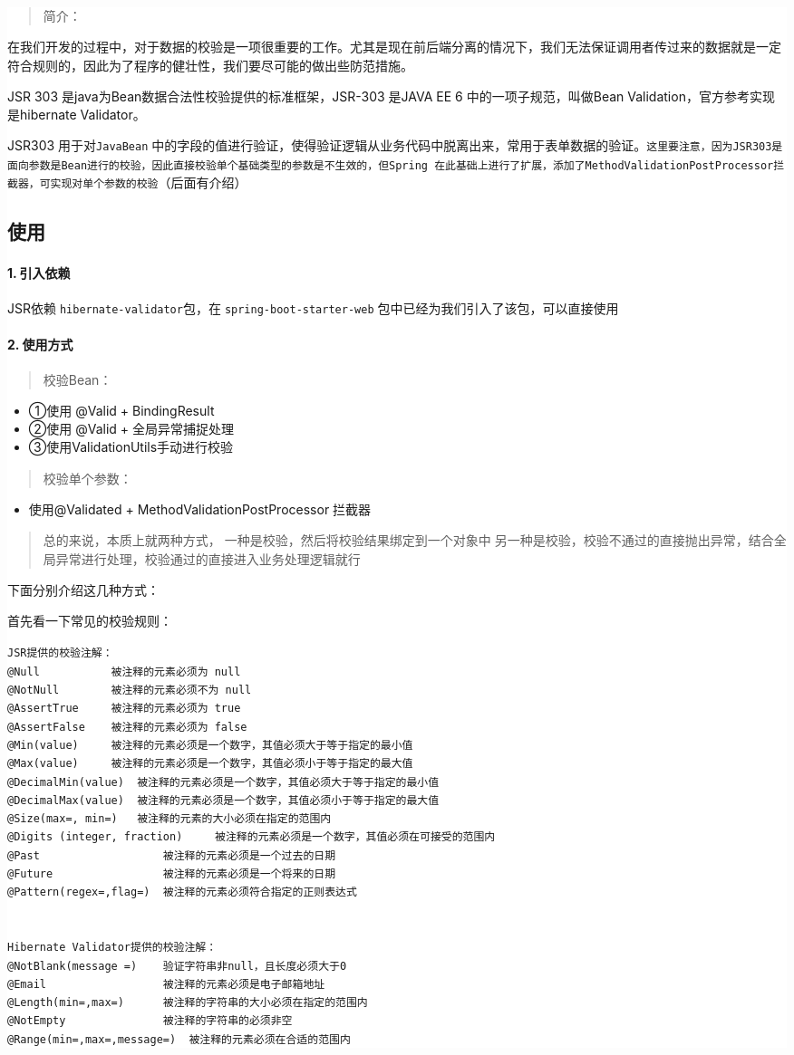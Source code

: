 > 简介：

在我们开发的过程中，对于数据的校验是一项很重要的工作。尤其是现在前后端分离的情况下，我们无法保证调用者传过来的数据就是一定符合规则的，因此为了程序的健壮性，我们要尽可能的做出些防范措施。

JSR 303 是java为Bean数据合法性校验提供的标准框架，JSR-303 是JAVA EE 6 中的一项子规范，叫做Bean Validation，官方参考实现是hibernate Validator。

JSR303 用于对`JavaBean` 中的字段的值进行验证，使得验证逻辑从业务代码中脱离出来，常用于表单数据的验证。`这里要注意，因为JSR303是面向参数是Bean进行的校验，因此直接校验单个基础类型的参数是不生效的，但Spring 在此基础上进行了扩展，添加了MethodValidationPostProcessor拦截器，可实现对单个参数的校验`（后面有介绍）



## 使用

#### 1. 引入依赖

JSR依赖 `hibernate-validator`包，在 `spring-boot-starter-web` 包中已经为我们引入了该包，可以直接使用

#### 2. 使用方式

> 校验Bean：

- ①使用 @Valid + BindingResult
- ②使用 @Valid + 全局异常捕捉处理
- ③使用ValidationUtils手动进行校验

> 校验单个参数：

- 使用@Validated + MethodValidationPostProcessor 拦截器



> 总的来说，本质上就两种方式，
> 一种是校验，然后将校验结果绑定到一个对象中
> 另一种是校验，校验不通过的直接抛出异常，结合全局异常进行处理，校验通过的直接进入业务处理逻辑就行



下面分别介绍这几种方式：

首先看一下常见的校验规则：

```
JSR提供的校验注解：         
@Null           被注释的元素必须为 null    
@NotNull        被注释的元素必须不为 null    
@AssertTrue     被注释的元素必须为 true    
@AssertFalse    被注释的元素必须为 false    
@Min(value)     被注释的元素必须是一个数字，其值必须大于等于指定的最小值    
@Max(value)     被注释的元素必须是一个数字，其值必须小于等于指定的最大值    
@DecimalMin(value)  被注释的元素必须是一个数字，其值必须大于等于指定的最小值    
@DecimalMax(value)  被注释的元素必须是一个数字，其值必须小于等于指定的最大值    
@Size(max=, min=)   被注释的元素的大小必须在指定的范围内    
@Digits (integer, fraction)     被注释的元素必须是一个数字，其值必须在可接受的范围内    
@Past                   被注释的元素必须是一个过去的日期    
@Future                 被注释的元素必须是一个将来的日期    
@Pattern(regex=,flag=)  被注释的元素必须符合指定的正则表达式    


Hibernate Validator提供的校验注解：  
@NotBlank(message =)    验证字符串非null，且长度必须大于0    
@Email                  被注释的元素必须是电子邮箱地址    
@Length(min=,max=)      被注释的字符串的大小必须在指定的范围内    
@NotEmpty               被注释的字符串的必须非空    
@Range(min=,max=,message=)  被注释的元素必须在合适的范围内
```
